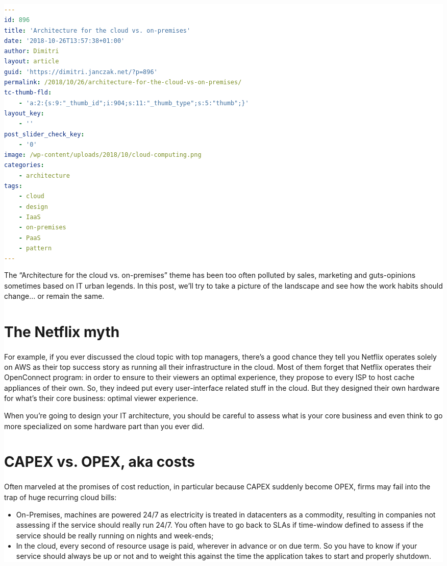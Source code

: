 ```yaml
---
id: 896
title: 'Architecture for the cloud vs. on-premises'
date: '2018-10-26T13:57:38+01:00'
author: Dimitri
layout: article
guid: 'https://dimitri.janczak.net/?p=896'
permalink: /2018/10/26/architecture-for-the-cloud-vs-on-premises/
tc-thumb-fld:
    - 'a:2:{s:9:"_thumb_id";i:904;s:11:"_thumb_type";s:5:"thumb";}'
layout_key:
    - ''
post_slider_check_key:
    - '0'
image: /wp-content/uploads/2018/10/cloud-computing.png
categories:
    - architecture
tags:
    - cloud
    - design
    - IaaS
    - on-premises
    - PaaS
    - pattern
---
```


The “Architecture for the cloud vs. on-premises” theme has been too often polluted by sales, marketing and guts-opinions sometimes based on IT urban legends. In this post, we’ll try to take a picture of the landscape and see how the work habits should change… or remain the same.

# The Netflix myth

For example, if you ever discussed the cloud topic with top managers, there’s a good chance they tell you Netflix operates solely on AWS as their top success story as running all their infrastructure in the cloud. Most of them forget that Netflix operates their OpenConnect program: in order to ensure to their viewers an optimal experience, they propose to every ISP to host cache appliances of their own. So, they indeed put every user-interface related stuff in the cloud. But they designed their own hardware for what’s their core business: optimal viewer experience.

When you’re going to design your IT architecture, you should be careful to assess what is your core business and even think to go more specialized on some hardware part than you ever did.

# CAPEX vs. OPEX, aka costs

Often marveled at the promises of cost reduction, in particular because CAPEX suddenly become OPEX, firms may fail into the trap of huge recurring cloud bills:

- On-Premises, machines are powered 24/7 as electricity is treated in datacenters as a commodity, resulting in companies not assessing if the service should really run 24/7. You often have to go back to SLAs if time-window defined to assess if the service should be really running on nights and week-ends;
- In the cloud, every second of resource usage is paid, wherever in advance or on due term. So you have to know if your service should always be up or not and to weight this against the time the application takes to start and properly shutdown.
